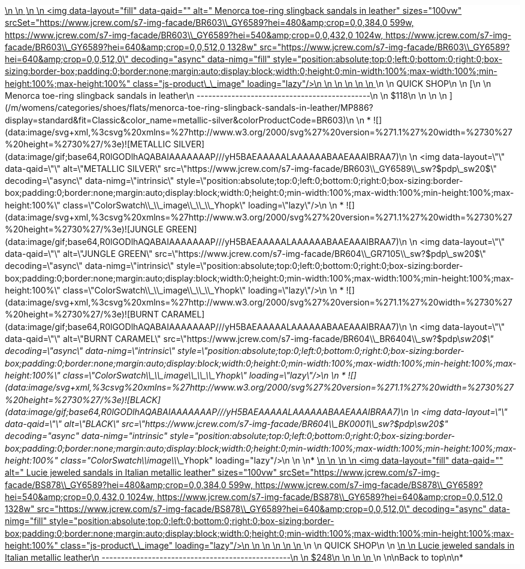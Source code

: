 [\n    \n    ![ Menorca toe-ring slingback sandals in leather](data:image/gif;base64,R0lGODlhAQABAIAAAAAAAP///yH5BAEAAAAALAAAAAABAAEAAAIBRAA7)\n    \n    <img data-layout=\"fill\" data-qaid=\"\" alt=\" Menorca toe-ring slingback sandals in leather\" sizes=\"100vw\" srcSet=\"https://www.jcrew.com/s7-img-facade/BR603\\_GY6589?hei=480&amp;crop=0,0,384,0 599w, https://www.jcrew.com/s7-img-facade/BR603\\_GY6589?hei=540&amp;crop=0,0,432,0 1024w, https://www.jcrew.com/s7-img-facade/BR603\\_GY6589?hei=640&amp;crop=0,0,512,0 1328w\" src=\"https://www.jcrew.com/s7-img-facade/BR603\\_GY6589?hei=640&amp;crop=0,0,512,0\" decoding=\"async\" data-nimg=\"fill\" style=\"position:absolute;top:0;left:0;bottom:0;right:0;box-sizing:border-box;padding:0;border:none;margin:auto;display:block;width:0;height:0;min-width:100%;max-width:100%;min-height:100%;max-height:100%\" class=\"js-product\\_\\_image\" loading=\"lazy\"/>\n    \n    \n    \n    \n    \n    ](/m/womens/categories/shoes/flats/menorca-toe-ring-slingback-sandals-in-leather/MP886?display=standard&fit=Classic&color_name=metallic-silver&colorProductCode=BR603)\n    \n    QUICK SHOP\n    \n    [\n    \n    Menorca toe-ring slingback sandals in leather\n    ---------------------------------------------\n    \n    $118\n    \n    \n    \n    ](/m/womens/categories/shoes/flats/menorca-toe-ring-slingback-sandals-in-leather/MP886?display=standard&fit=Classic&color_name=metallic-silver&colorProductCode=BR603)\n    \n    *   ![](data:image/svg+xml,%3csvg%20xmlns=%27http://www.w3.org/2000/svg%27%20version=%271.1%27%20width=%2730%27%20height=%2730%27/%3e)![METALLIC SILVER](data:image/gif;base64,R0lGODlhAQABAIAAAAAAAP///yH5BAEAAAAALAAAAAABAAEAAAIBRAA7)\n        \n        <img data-layout=\"\" data-qaid=\"\" alt=\"METALLIC SILVER\" src=\"https://www.jcrew.com/s7-img-facade/BR603\\_GY6589\\_sw?$pdp\\_sw20$\" decoding=\"async\" data-nimg=\"intrinsic\" style=\"position:absolute;top:0;left:0;bottom:0;right:0;box-sizing:border-box;padding:0;border:none;margin:auto;display:block;width:0;height:0;min-width:100%;max-width:100%;min-height:100%;max-height:100%\" class=\"ColorSwatch\\_\\_image\\_\\_\\_Yhopk\" loading=\"lazy\"/>\n        \n    *   ![](data:image/svg+xml,%3csvg%20xmlns=%27http://www.w3.org/2000/svg%27%20version=%271.1%27%20width=%2730%27%20height=%2730%27/%3e)![JUNGLE GREEN](data:image/gif;base64,R0lGODlhAQABAIAAAAAAAP///yH5BAEAAAAALAAAAAABAAEAAAIBRAA7)\n        \n        <img data-layout=\"\" data-qaid=\"\" alt=\"JUNGLE GREEN\" src=\"https://www.jcrew.com/s7-img-facade/BR604\\_GR7105\\_sw?$pdp\\_sw20$\" decoding=\"async\" data-nimg=\"intrinsic\" style=\"position:absolute;top:0;left:0;bottom:0;right:0;box-sizing:border-box;padding:0;border:none;margin:auto;display:block;width:0;height:0;min-width:100%;max-width:100%;min-height:100%;max-height:100%\" class=\"ColorSwatch\\_\\_image\\_\\_\\_Yhopk\" loading=\"lazy\"/>\n        \n    *   ![](data:image/svg+xml,%3csvg%20xmlns=%27http://www.w3.org/2000/svg%27%20version=%271.1%27%20width=%2730%27%20height=%2730%27/%3e)![BURNT CARAMEL](data:image/gif;base64,R0lGODlhAQABAIAAAAAAAP///yH5BAEAAAAALAAAAAABAAEAAAIBRAA7)\n        \n        <img data-layout=\"\" data-qaid=\"\" alt=\"BURNT CARAMEL\" src=\"https://www.jcrew.com/s7-img-facade/BR604\\_BR6404\\_sw?$pdp\\_sw20$\" decoding=\"async\" data-nimg=\"intrinsic\" style=\"position:absolute;top:0;left:0;bottom:0;right:0;box-sizing:border-box;padding:0;border:none;margin:auto;display:block;width:0;height:0;min-width:100%;max-width:100%;min-height:100%;max-height:100%\" class=\"ColorSwatch\\_\\_image\\_\\_\\_Yhopk\" loading=\"lazy\"/>\n        \n    *   ![](data:image/svg+xml,%3csvg%20xmlns=%27http://www.w3.org/2000/svg%27%20version=%271.1%27%20width=%2730%27%20height=%2730%27/%3e)![BLACK](data:image/gif;base64,R0lGODlhAQABAIAAAAAAAP///yH5BAEAAAAALAAAAAABAAEAAAIBRAA7)\n        \n        <img data-layout=\"\" data-qaid=\"\" alt=\"BLACK\" src=\"https://www.jcrew.com/s7-img-facade/BR604\\_BK0001\\_sw?$pdp\\_sw20$\" decoding=\"async\" data-nimg=\"intrinsic\" style=\"position:absolute;top:0;left:0;bottom:0;right:0;box-sizing:border-box;padding:0;border:none;margin:auto;display:block;width:0;height:0;min-width:100%;max-width:100%;min-height:100%;max-height:100%\" class=\"ColorSwatch\\_\\_image\\_\\_\\_Yhopk\" loading=\"lazy\"/>\n        \n    \n*   [\n    \n    ![ Lucie jeweled sandals in Italian metallic leather](data:image/gif;base64,R0lGODlhAQABAIAAAAAAAP///yH5BAEAAAAALAAAAAABAAEAAAIBRAA7)\n    \n    <img data-layout=\"fill\" data-qaid=\"\" alt=\" Lucie jeweled sandals in Italian metallic leather\" sizes=\"100vw\" srcSet=\"https://www.jcrew.com/s7-img-facade/BS878\\_GY6589?hei=480&amp;crop=0,0,384,0 599w, https://www.jcrew.com/s7-img-facade/BS878\\_GY6589?hei=540&amp;crop=0,0,432,0 1024w, https://www.jcrew.com/s7-img-facade/BS878\\_GY6589?hei=640&amp;crop=0,0,512,0 1328w\" src=\"https://www.jcrew.com/s7-img-facade/BS878\\_GY6589?hei=640&amp;crop=0,0,512,0\" decoding=\"async\" data-nimg=\"fill\" style=\"position:absolute;top:0;left:0;bottom:0;right:0;box-sizing:border-box;padding:0;border:none;margin:auto;display:block;width:0;height:0;min-width:100%;max-width:100%;min-height:100%;max-height:100%\" class=\"js-product\\_\\_image\" loading=\"lazy\"/>\n    \n    \n    \n    \n    \n    ](/p/womens/categories/shoes/heels/lucie-jeweled-sandals-in-italian-metallic-leather/BS878?display=standard&fit=Classic&color_name=metallic-silver&colorProductCode=BS878)\n    \n    QUICK SHOP\n    \n    [\n    \n    Lucie jeweled sandals in Italian metallic leather\n    -------------------------------------------------\n    \n    $248\n    \n    \n    \n    ](/p/womens/categories/shoes/heels/lucie-jeweled-sandals-in-italian-metallic-leather/BS878?display=standard&fit=Classic&color_name=metallic-silver&colorProductCode=BS878)\n    \n\nBack to top\n\n*